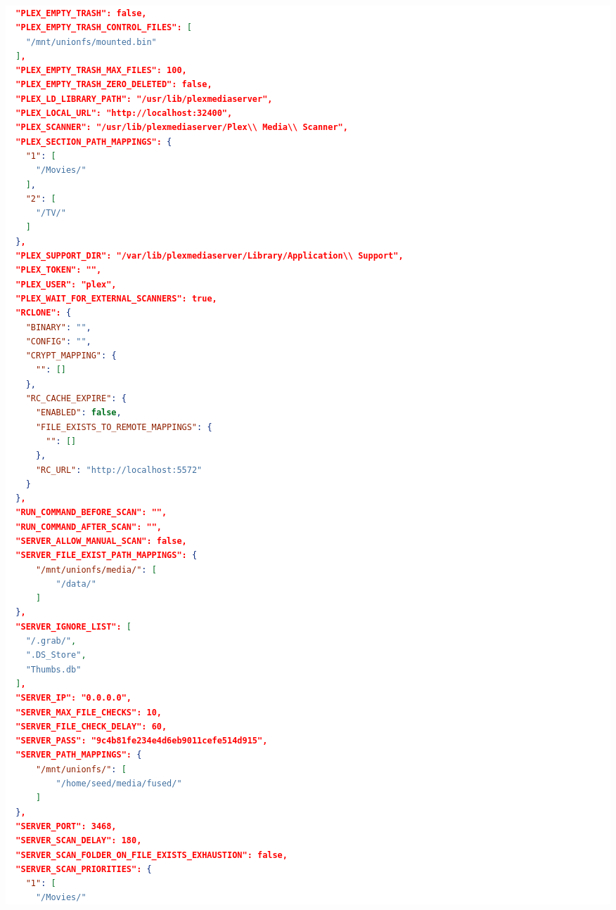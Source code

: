 ```json
  "PLEX_EMPTY_TRASH": false,
  "PLEX_EMPTY_TRASH_CONTROL_FILES": [
    "/mnt/unionfs/mounted.bin"
  ],
  "PLEX_EMPTY_TRASH_MAX_FILES": 100,
  "PLEX_EMPTY_TRASH_ZERO_DELETED": false,
  "PLEX_LD_LIBRARY_PATH": "/usr/lib/plexmediaserver",
  "PLEX_LOCAL_URL": "http://localhost:32400",
  "PLEX_SCANNER": "/usr/lib/plexmediaserver/Plex\\ Media\\ Scanner",
  "PLEX_SECTION_PATH_MAPPINGS": {
    "1": [
      "/Movies/"
    ],
    "2": [
      "/TV/"
    ]
  },
  "PLEX_SUPPORT_DIR": "/var/lib/plexmediaserver/Library/Application\\ Support",
  "PLEX_TOKEN": "",
  "PLEX_USER": "plex",
  "PLEX_WAIT_FOR_EXTERNAL_SCANNERS": true,
  "RCLONE": {
    "BINARY": "", 
    "CONFIG": "", 
    "CRYPT_MAPPING": {
      "": [] 
    }, 
    "RC_CACHE_EXPIRE": {
      "ENABLED": false,  
      "FILE_EXISTS_TO_REMOTE_MAPPINGS": {
        "": [] 
      }, 
      "RC_URL": "http://localhost:5572"
    } 
  },
  "RUN_COMMAND_BEFORE_SCAN": "",
  "RUN_COMMAND_AFTER_SCAN": "",
  "SERVER_ALLOW_MANUAL_SCAN": false,
  "SERVER_FILE_EXIST_PATH_MAPPINGS": {
      "/mnt/unionfs/media/": [
          "/data/"
      ]
  },
  "SERVER_IGNORE_LIST": [
    "/.grab/",
    ".DS_Store",
    "Thumbs.db"
  ],
  "SERVER_IP": "0.0.0.0",
  "SERVER_MAX_FILE_CHECKS": 10,
  "SERVER_FILE_CHECK_DELAY": 60,
  "SERVER_PASS": "9c4b81fe234e4d6eb9011cefe514d915",
  "SERVER_PATH_MAPPINGS": {
      "/mnt/unionfs/": [
          "/home/seed/media/fused/"
      ]
  },
  "SERVER_PORT": 3468,
  "SERVER_SCAN_DELAY": 180,
  "SERVER_SCAN_FOLDER_ON_FILE_EXISTS_EXHAUSTION": false,
  "SERVER_SCAN_PRIORITIES": {
    "1": [
      "/Movies/"
```